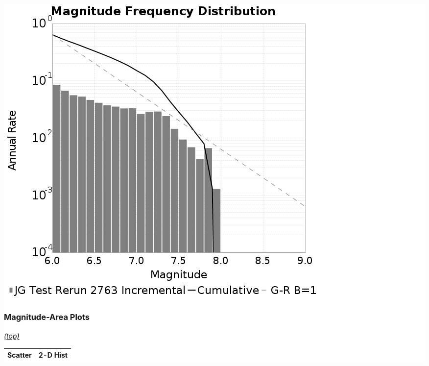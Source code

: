 ![MFD](resources/mfd.png)
### Magnitude-Area Plots
*[(top)](#jg-test-rerun-2763)*

| Scatter | 2-D Hist |
|-----|-----|